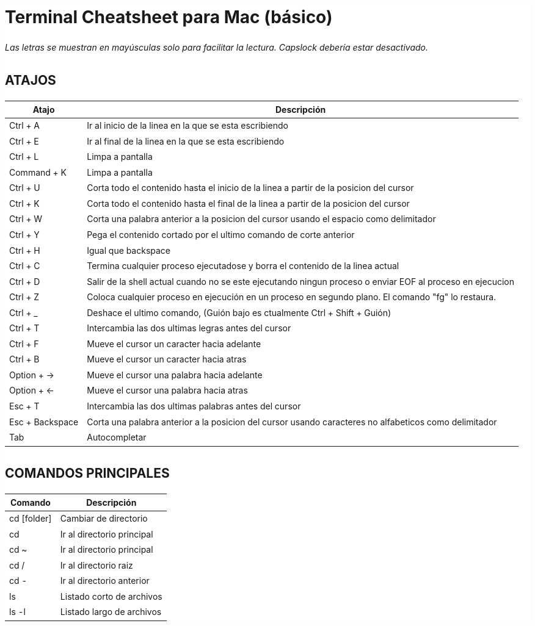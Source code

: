# Terminal Cheatsheet para Mac (básico)

_Las letras se muestran en mayúsculas solo para facilitar la lectura. Capslock debería estar desactivado._

## ATAJOS

| Atajo  | Descripción |
| ------ | ----------|
| Ctrl + A | Ir al inicio de la linea en la que se esta escribiendo |
| Ctrl + E | Ir al final de la linea en la que se esta escribiendo |
| Ctrl + L | Limpa a pantalla |
| Command + K | Limpa a pantalla |
| Ctrl + U | Corta todo el contenido hasta el inicio de la linea a partir de la posicion del cursor |
| Ctrl + K | Corta todo el contenido hasta el final de la linea a partir de la posicion del cursor |
| Ctrl + W | Corta una palabra anterior a la posicion del cursor usando el espacio como delimitador |
| Ctrl + Y | Pega el contenido cortado por el ultimo comando de corte anterior |
| Ctrl + H | Igual que backspace |
| Ctrl + C | Termina cualquier proceso ejecutadose y borra el contenido de la linea actual |
| Ctrl + D | Salir de la shell actual cuando no se este ejecutando ningun proceso o enviar EOF al proceso en ejecucion |
| Ctrl + Z | Coloca cualquier proceso en ejecución en un proceso en segundo plano. El comando "fg" lo restaura. |
| Ctrl + _ | Deshace el ultimo comando, (Guión bajo es ctualmente Ctrl + Shift + Guión) |
| Ctrl + T | Intercambia las dos ultimas legras antes del cursor |
| Ctrl + F | Mueve el cursor un caracter hacia adelante |
| Ctrl + B | Mueve el cursor un caracter hacia atras |
| Option + → | Mueve el cursor una palabra hacia adelante |
| Option + ← | Mueve el cursor una palabra hacia atras |
| Esc + T | Intercambia las dos ultimas palabras antes del cursor |
| Esc + Backspace | Corta una palabra anterior a la posicion del cursor usando caracteres no alfabeticos como delimitador |
| Tab | Autocompletar |

## COMANDOS PRINCIPALES

| Comando | Descripción |
| ------ | ----------|
| cd [folder] | Cambiar de directorio |
| cd | Ir al directorio principal |
| cd ~ | Ir al directorio principal |
| cd / | Ir al directorio raiz |
| cd - | Ir al directorio anterior |
| ls | Listado corto de archivos |
| ls -l | Listado largo de archivos |